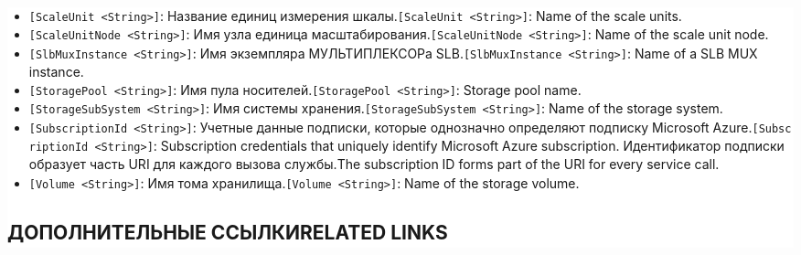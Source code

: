   - <span data-ttu-id="15e9e-159">`[ScaleUnit <String>]`: Название единиц измерения шкалы.</span><span class="sxs-lookup"><span data-stu-id="15e9e-159">`[ScaleUnit <String>]`: Name of the scale units.</span></span>
  - <span data-ttu-id="15e9e-160">`[ScaleUnitNode <String>]`: Имя узла единица масштабирования.</span><span class="sxs-lookup"><span data-stu-id="15e9e-160">`[ScaleUnitNode <String>]`: Name of the scale unit node.</span></span>
  - <span data-ttu-id="15e9e-161">`[SlbMuxInstance <String>]`: Имя экземпляра МУЛЬТИПЛЕКСОРа SLB.</span><span class="sxs-lookup"><span data-stu-id="15e9e-161">`[SlbMuxInstance <String>]`: Name of a SLB MUX instance.</span></span>
  - <span data-ttu-id="15e9e-162">`[StoragePool <String>]`: Имя пула носителей.</span><span class="sxs-lookup"><span data-stu-id="15e9e-162">`[StoragePool <String>]`: Storage pool name.</span></span>
  - <span data-ttu-id="15e9e-163">`[StorageSubSystem <String>]`: Имя системы хранения.</span><span class="sxs-lookup"><span data-stu-id="15e9e-163">`[StorageSubSystem <String>]`: Name of the storage system.</span></span>
  - <span data-ttu-id="15e9e-164">`[SubscriptionId <String>]`: Учетные данные подписки, которые однозначно определяют подписку Microsoft Azure.</span><span class="sxs-lookup"><span data-stu-id="15e9e-164">`[SubscriptionId <String>]`: Subscription credentials that uniquely identify Microsoft Azure subscription.</span></span> <span data-ttu-id="15e9e-165">Идентификатор подписки образует часть URI для каждого вызова службы.</span><span class="sxs-lookup"><span data-stu-id="15e9e-165">The subscription ID forms part of the URI for every service call.</span></span>
  - <span data-ttu-id="15e9e-166">`[Volume <String>]`: Имя тома хранилища.</span><span class="sxs-lookup"><span data-stu-id="15e9e-166">`[Volume <String>]`: Name of the storage volume.</span></span>

## <span data-ttu-id="15e9e-167">ДОПОЛНИТЕЛЬНЫЕ ССЫЛКИ</span><span class="sxs-lookup"><span data-stu-id="15e9e-167">RELATED LINKS</span></span>

